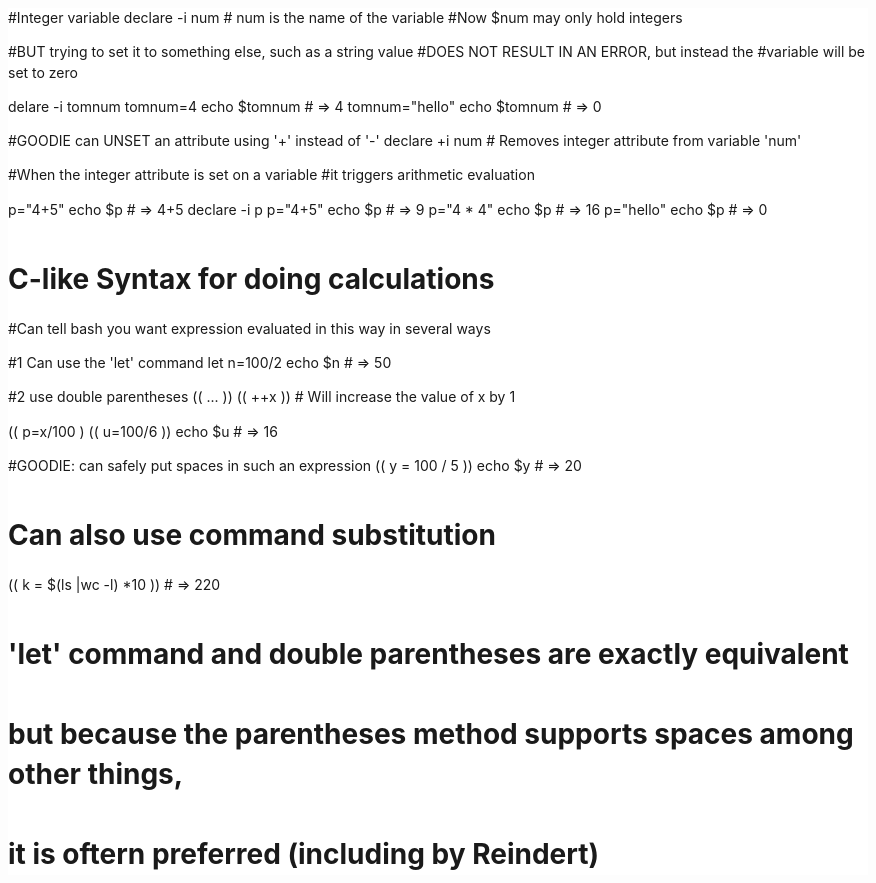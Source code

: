 #Integer variable
declare -i num		# num is the name of the variable
#Now $num may only hold integers

#BUT trying to set it to something else, such as a string value
#DOES NOT RESULT IN AN ERROR, but instead the 
#variable will be set to zero

delare -i tomnum
tomnum=4
echo $tomnum	# => 4
tomnum="hello"
echo $tomnum	# => 0

#GOODIE can UNSET an attribute using '+' instead of '-'
declare +i num		# Removes  integer attribute from variable 'num'

#When the integer attribute is set on a variable
#it triggers arithmetic evaluation

p="4+5"
echo $p		# => 4+5
declare -i p
p="4+5"
echo $p		# => 9
p="4 * 4"
echo $p		# => 16
p="hello"
echo $p		# => 0

# 	C-like Syntax for doing calculations
#Can tell bash you want expression evaluated in this way in several ways
 
#1 Can use the 'let' command
let n=100/2
echo $n		# => 50

#2 use double parentheses
(( ... ))
(( ++x ))	# Will increase the value of x by 1

(( p=x/100 )
(( u=100/6 ))
echo $u		# => 16

#GOODIE: can safely put spaces in such an expression
(( y = 100 / 5 ))
echo $y		# => 20
# Can also use command substitution
(( k = $(ls |wc -l) *10 )) 	# => 220

# 'let' command and double parentheses are exactly equivalent
# but because the parentheses method supports spaces among other things,
# it is oftern preferred (including by Reindert) 
